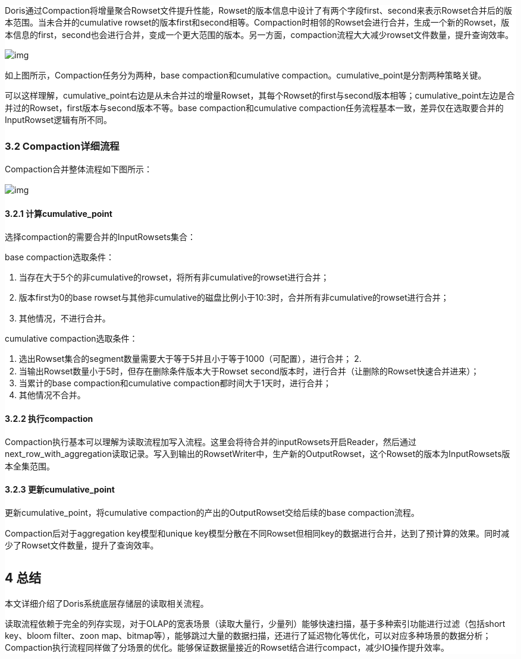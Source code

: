 Doris通过Compaction将增量聚合Rowset文件提升性能，Rowset的版本信息中设计了有两个字段first、second来表示Rowset合并后的版本范围。当未合并的cumulative rowset的版本first和second相等。Compaction时相邻的Rowset会进行合并，生成一个新的Rowset，版本信息的first，second也会进行合并，变成一个更大范围的版本。另一方面，compaction流程大大减少rowset文件数量，提升查询效率。

![img](/images/blogs/storage/42A6FA7E0D8E457E9398CE3314427F5D.png)

如上图所示，Compaction任务分为两种，base compaction和cumulative compaction。cumulative_point是分割两种策略关键。

可以这样理解，cumulative_point右边是从未合并过的增量Rowset，其每个Rowset的first与second版本相等；cumulative_point左边是合并过的Rowset，first版本与second版本不等。base compaction和cumulative compaction任务流程基本一致，差异仅在选取要合并的InputRowset逻辑有所不同。

### 3.2 Compaction详细流程

Compaction合并整体流程如下图所示：

![img](/images/blogs/storage/FA319E53B7D0444F986A8DBC8DF4273A.png)

#### 3.2.1 计算cumulative_point

选择compaction的需要合并的InputRowsets集合：

base compaction选取条件： 

1. 当存在大于5个的非cumulative的rowset，将所有非cumulative的rowset进行合并； 

2. 版本first为0的base rowset与其他非cumulative的磁盘比例小于10:3时，合并所有非cumulative的rowset进行合并； 

3. 其他情况，不进行合并。 

cumulative compaction选取条件： 
1. 选出Rowset集合的segment数量需要大于等于5并且小于等于1000（可配置），进行合并； 2. 
2. 当输出Rowset数量小于5时，但存在删除条件版本大于Rowset second版本时，进行合并（让删除的Rowset快速合并进来）； 
3. 当累计的base compaction和cumulative compaction都时间大于1天时，进行合并； 
4. 其他情况不合并。

#### 3.2.2 执行compaction

Compaction执行基本可以理解为读取流程加写入流程。这里会将待合并的inputRowsets开启Reader，然后通过next_row_with_aggregation读取记录。写入到输出的RowsetWriter中，生产新的OutputRowset，这个Rowset的版本为InputRowsets版本全集范围。

####   3.2.3 更新cumulative_point

 更新cumulative_point，将cumulative compaction的产出的OutputRowset交给后续的base compaction流程。

Compaction后对于aggregation key模型和unique key模型分散在不同Rowset但相同key的数据进行合并，达到了预计算的效果。同时减少了Rowset文件数量，提升了查询效率。

## 4 总结

本文详细介绍了Doris系统底层存储层的读取相关流程。

读取流程依赖于完全的列存实现，对于OLAP的宽表场景（读取大量行，少量列）能够快速扫描，基于多种索引功能进行过滤（包括short key、bloom filter、zoon map、bitmap等），能够跳过大量的数据扫描，还进行了延迟物化等优化，可以对应多种场景的数据分析；Compaction执行流程同样做了分场景的优化。能够保证数据量接近的Rowset结合进行compact，减少IO操作提升效率。